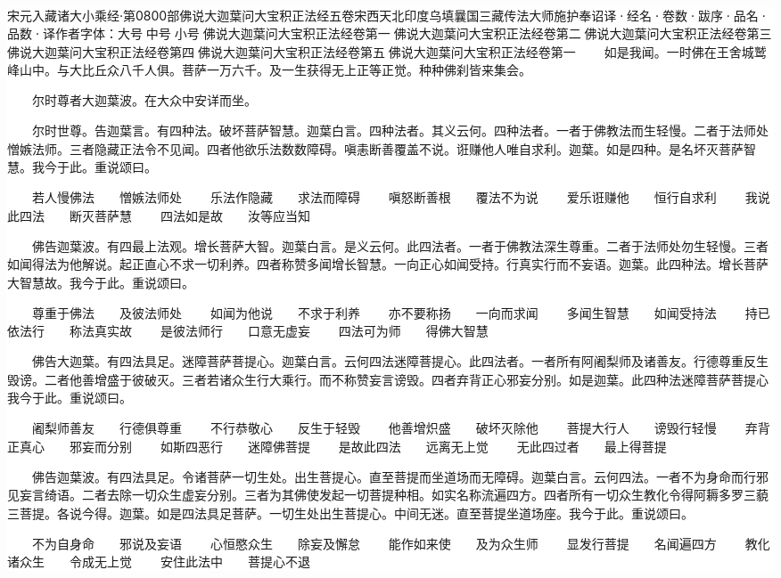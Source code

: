 宋元入藏诸大小乘经·第0800部佛说大迦葉问大宝积正法经五卷宋西天北印度乌填曩国三藏传法大师施护奉诏译
· 经名 · 卷数 · 跋序
· 品名 · 品数 · 译作者字体：大号 中号 小号
佛说大迦葉问大宝积正法经卷第一
佛说大迦葉问大宝积正法经卷第二
佛说大迦葉问大宝积正法经卷第三
佛说大迦葉问大宝积正法经卷第四
佛说大迦葉问大宝积正法经卷第五
佛说大迦葉问大宝积正法经卷第一
　　如是我闻。一时佛在王舍城鹫峰山中。与大比丘众八千人俱。菩萨一万六千。及一生获得无上正等正觉。种种佛刹皆来集会。

　　尔时尊者大迦葉波。在大众中安详而坐。

　　尔时世尊。告迦葉言。有四种法。破坏菩萨智慧。迦葉白言。四种法者。其义云何。四种法者。一者于佛教法而生轻慢。二者于法师处憎嫉法师。三者隐藏正法令不见闻。四者他欲乐法数数障碍。嗔恚断善覆盖不说。诳赚他人唯自求利。迦葉。如是四种。是名坏灭菩萨智慧。我今于此。重说颂曰。

　　若人慢佛法　　憎嫉法师处
　　乐法作隐藏　　求法而障碍
　　嗔怒断善根　　覆法不为说
　　爱乐诳赚他　　恒行自求利
　　我说此四法　　断灭菩萨慧
　　四法如是故　　汝等应当知

　　佛告迦葉波。有四最上法观。增长菩萨大智。迦葉白言。是义云何。此四法者。一者于佛教法深生尊重。二者于法师处勿生轻慢。三者如闻得法为他解说。起正直心不求一切利养。四者称赞多闻增长智慧。一向正心如闻受持。行真实行而不妄语。迦葉。此四种法。增长菩萨大智慧故。我今于此。重说颂曰。

　　尊重于佛法　　及彼法师处
　　如闻为他说　　不求于利养
　　亦不要称扬　　一向而求闻
　　多闻生智慧　　如闻受持法
　　持已依法行　　称法真实故
　　是彼法师行　　口意无虚妄
　　四法可为师　　得佛大智慧

　　佛告大迦葉。有四法具足。迷障菩萨菩提心。迦葉白言。云何四法迷障菩提心。此四法者。一者所有阿阇梨师及诸善友。行德尊重反生毁谤。二者他善增盛于彼破灭。三者若诸众生行大乘行。而不称赞妄言谤毁。四者弃背正心邪妄分别。如是迦葉。此四种法迷障菩萨菩提心我今于此。重说颂曰。

　　阇梨师善友　　行德俱尊重
　　不行恭敬心　　反生于轻毁
　　他善增炽盛　　破坏灭除他
　　菩提大行人　　谤毁行轻慢
　　弃背正真心　　邪妄而分别
　　如斯四恶行　　迷障佛菩提
　　是故此四法　　远离无上觉
　　无此四过者　　最上得菩提

　　佛告迦葉波。有四法具足。令诸菩萨一切生处。出生菩提心。直至菩提而坐道场而无障碍。迦葉白言。云何四法。一者不为身命而行邪见妄言绮语。二者去除一切众生虚妄分别。三者为其佛使发起一切菩提种相。如实名称流遍四方。四者所有一切众生教化令得阿耨多罗三藐三菩提。各说今得。迦葉。如是四法具足菩萨。一切生处出生菩提心。中间无迷。直至菩提坐道场座。我今于此。重说颂曰。

　　不为自身命　　邪说及妄语
　　心恒愍众生　　除妄及懈怠
　　能作如来使　　及为众生师
　　显发行菩提　　名闻遍四方
　　教化诸众生　　令成无上觉
　　安住此法中　　菩提心不退
